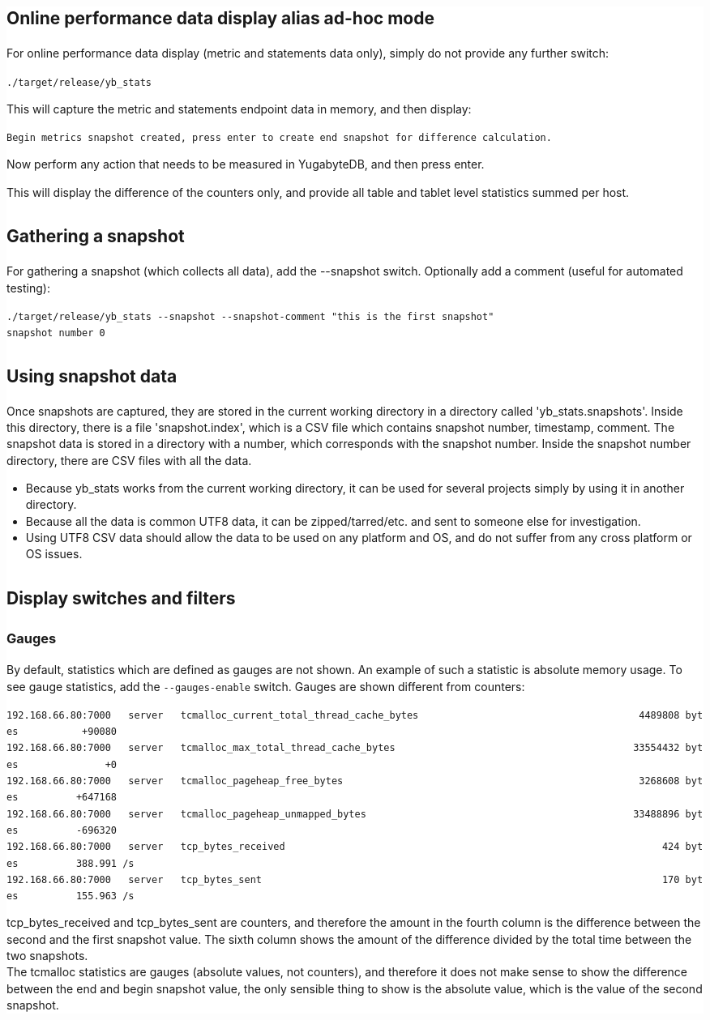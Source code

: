 ## Online performance data display alias ad-hoc mode
For online performance data display (metric and statements data only), simply do not provide any further switch:
```
./target/release/yb_stats
```
This will capture the metric and statements endpoint data in memory, and then display:
```
Begin metrics snapshot created, press enter to create end snapshot for difference calculation.
```
Now perform any action that needs to be measured in YugabyteDB, and then press enter.

This will display the difference of the counters only, and provide all table and tablet level statistics summed per host.

## Gathering a snapshot
For gathering a snapshot (which collects all data), add the --snapshot switch. Optionally add a comment (useful for automated testing):
```
./target/release/yb_stats --snapshot --snapshot-comment "this is the first snapshot"
snapshot number 0
```

## Using snapshot data
Once snapshots are captured, they are stored in the current working directory in a directory called 'yb_stats.snapshots'. Inside this directory, there is a file 'snapshot.index', which is a CSV file which contains snapshot number, timestamp, comment.
The snapshot data is stored in a directory with a number, which corresponds with the snapshot number. Inside the snapshot number directory, there are CSV files with all the data.
- Because yb_stats works from the current working directory, it can be used for several projects simply by using it in another directory.
- Because all the data is common UTF8 data, it can be zipped/tarred/etc. and sent to someone else for investigation.
- Using UTF8 CSV data should allow the data to be used on any platform and OS, and do not suffer from any cross platform or OS issues.

## Display switches and filters
### Gauges
By default, statistics which are defined as gauges are not shown. An example of such a statistic is absolute memory usage. To see gauge statistics, add the `--gauges-enable` switch.
Gauges are shown different from counters:
```
192.168.66.80:7000   server   tcmalloc_current_total_thread_cache_bytes                                      4489808 bytes           +90080
192.168.66.80:7000   server   tcmalloc_max_total_thread_cache_bytes                                         33554432 bytes               +0
192.168.66.80:7000   server   tcmalloc_pageheap_free_bytes                                                   3268608 bytes          +647168
192.168.66.80:7000   server   tcmalloc_pageheap_unmapped_bytes                                              33488896 bytes          -696320
192.168.66.80:7000   server   tcp_bytes_received                                                                 424 bytes          388.991 /s
192.168.66.80:7000   server   tcp_bytes_sent                                                                     170 bytes          155.963 /s
```
tcp_bytes_received and tcp_bytes_sent are counters, and therefore the amount in the fourth column is the difference between the second and the first snapshot value. The sixth column shows the amount of the difference divided by the total time between the two snapshots.  
The tcmalloc statistics are gauges (absolute values, not counters), and therefore it does not make sense to show the difference between the end and begin snapshot value, the only sensible thing to show is the absolute value, which is the value of the second snapshot. 